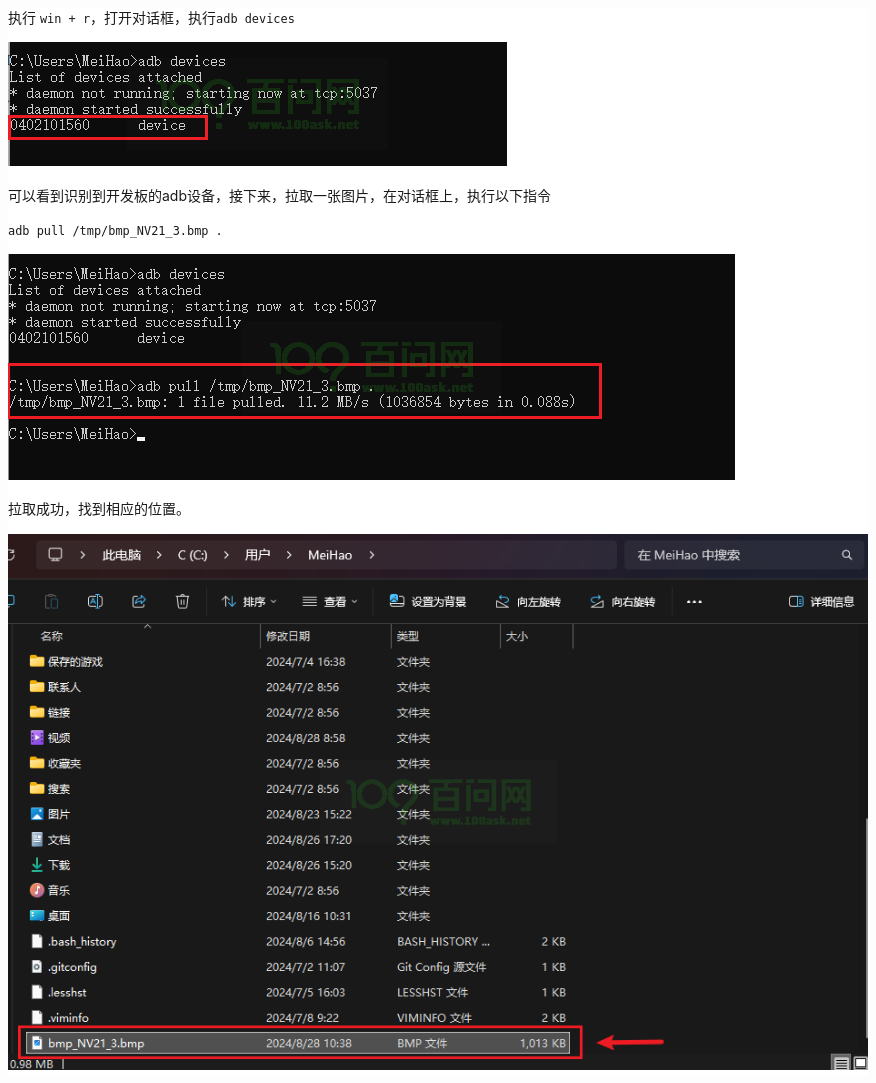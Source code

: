 执行 `win + r`，打开对话框，执行`adb devices`

![image-20240828103408176](images/image-20240828103408176.png)

可以看到识别到开发板的adb设备，接下来，拉取一张图片，在对话框上，执行以下指令

~~~bash
adb pull /tmp/bmp_NV21_3.bmp .
~~~

![image-20240828103820978](images/image-20240828103820978.png)

拉取成功，找到相应的位置。

![image-20240828103935336](images/image-20240828103935336.png)
